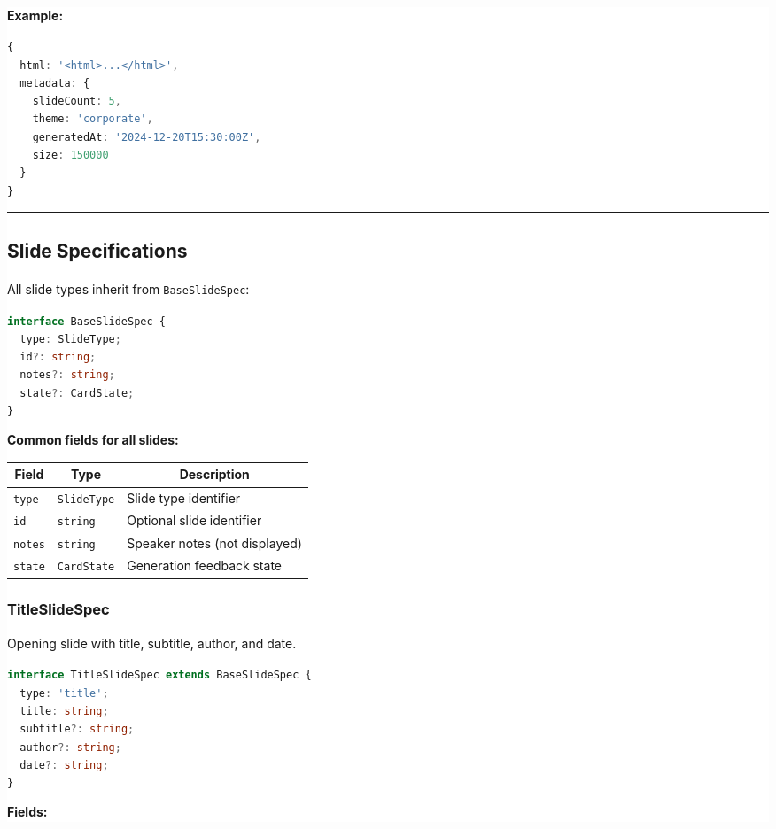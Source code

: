 **Example:**
```typescript
{
  html: '<html>...</html>',
  metadata: {
    slideCount: 5,
    theme: 'corporate',
    generatedAt: '2024-12-20T15:30:00Z',
    size: 150000
  }
}
```

---

## Slide Specifications

All slide types inherit from `BaseSlideSpec`:

```typescript
interface BaseSlideSpec {
  type: SlideType;
  id?: string;
  notes?: string;
  state?: CardState;
}
```

**Common fields for all slides:**

| Field | Type | Description |
|-------|------|-------------|
| `type` | `SlideType` | Slide type identifier |
| `id` | `string` | Optional slide identifier |
| `notes` | `string` | Speaker notes (not displayed) |
| `state` | `CardState` | Generation feedback state |

### TitleSlideSpec

Opening slide with title, subtitle, author, and date.

```typescript
interface TitleSlideSpec extends BaseSlideSpec {
  type: 'title';
  title: string;
  subtitle?: string;
  author?: string;
  date?: string;
}
```

**Fields:**
